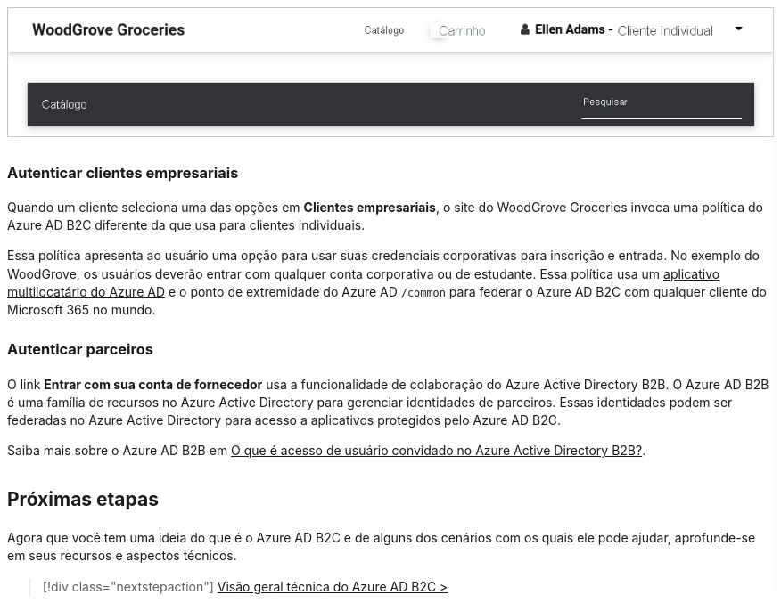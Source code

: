 ![Cabeçalho do WoodGrove Groceries mostrando que o usuário está conectado](./media/overview/signed-in-individual.png)

### <a name="authenticate-business-customers"></a>Autenticar clientes empresariais

Quando um cliente seleciona uma das opções em **Clientes empresariais**, o site do WoodGrove Groceries invoca uma política do Azure AD B2C diferente da que usa para clientes individuais.

Essa política apresenta ao usuário uma opção para usar suas credenciais corporativas para inscrição e entrada. No exemplo do WoodGrove, os usuários deverão entrar com qualquer conta corporativa ou de estudante. Essa política usa um [aplicativo multilocatário do Azure AD](../active-directory/develop/howto-convert-app-to-be-multi-tenant.md) e o ponto de extremidade do Azure AD `/common` para federar o Azure AD B2C com qualquer cliente do Microsoft 365 no mundo.

### <a name="authenticate-partners"></a>Autenticar parceiros

O link **Entrar com sua conta de fornecedor** usa a funcionalidade de colaboração do Azure Active Directory B2B. O Azure AD B2B é uma família de recursos no Azure Active Directory para gerenciar identidades de parceiros. Essas identidades podem ser federadas no Azure Active Directory para acesso a aplicativos protegidos pelo Azure AD B2C.

Saiba mais sobre o Azure AD B2B em [O que é acesso de usuário convidado no Azure Active Directory B2B?](../active-directory/external-identities/what-is-b2b.md).



## <a name="next-steps"></a>Próximas etapas

Agora que você tem uma ideia do que é o Azure AD B2C e de alguns dos cenários com os quais ele pode ajudar, aprofunde-se em seus recursos e aspectos técnicos.

> [!div class="nextstepaction"]
> [Visão geral técnica do Azure AD B2C >](technical-overview.md)


[woodgrove]: https://aka.ms/ciamdemo
[woodgrove-repo]: https://github.com/Azure-Samples/active-directory-external-identities-woodgrove-demo
